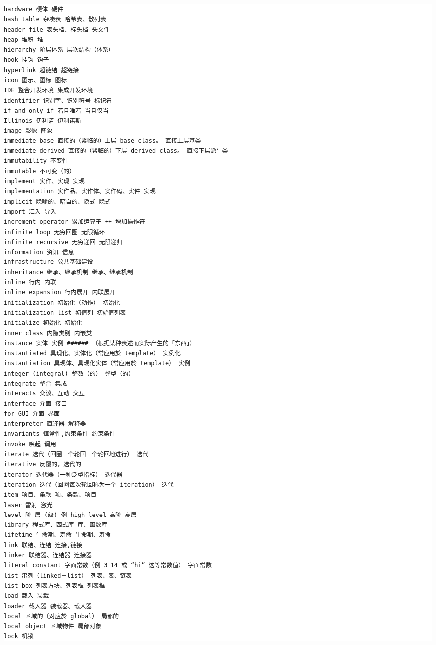 ```
hardware 硬体 硬件
hash table 杂凑表 哈希表、散列表
header file 表头档、标头档 头文件
heap 堆积 堆
hierarchy 阶层体系 层次结构（体系）
hook 挂钩 钩子
hyperlink 超链结 超链接
icon 图示、图标 图标
IDE 整合开发环境 集成开发环境
identifier 识别字、识别符号 标识符
if and only if 若且唯若 当且仅当
Illinois 伊利诺 伊利诺斯
image 影像 图象
immediate base 直接的（紧临的）上层 base class。 直接上层基类
immediate derived 直接的（紧临的）下层 derived class。 直接下层派生类
immutability 不变性
immutable 不可变（的）
implement 实作、实现 实现
implementation 实作品、实作体、实作码、实件 实现
implicit 隐喻的、暗自的、隐式 隐式
import 汇入 导入
increment operator 累加运算子 ++ 增加操作符
infinite loop 无穷回圈 无限循环
infinite recursive 无穷递回 无限递归
information 资讯 信息
infrastructure 公共基础建设
inheritance 继承、继承机制 继承、继承机制
inline 行内 内联
inline expansion 行内展开 内联展开
initialization 初始化（动作） 初始化
initialization list 初值列 初始值列表
initialize 初始化 初始化
inner class 内隐类别 内嵌类
instance 实体 实例 ###### （根据某种表述而实际产生的「东西」）
instantiated 具现化、实体化（常应用於 template） 实例化
instantiation 具现体、具现化实体（常应用於 template） 实例
integer (integral) 整数（的） 整型（的）
integrate 整合 集成
interacts 交谈、互动 交互
interface 介面 接口
for GUI 介面 界面
interpreter 直译器 解释器
invariants 恒常性,约束条件 约束条件
invoke 唤起 调用
iterate 迭代（回圈一个轮回一个轮回地进行） 迭代
iterative 反覆的，迭代的
iterator 迭代器（一种泛型指标） 迭代器
iteration 迭代（回圈每次轮回称为一个 iteration） 迭代
item 项目、条款 项、条款、项目
laser 雷射 激光
level 阶 层 (级) 例 high level 高阶 高层
library 程式库、函式库 库、函数库
lifetime 生命期、寿命 生命期、寿命
link 联结、连结 连接,链接
linker 联结器、连结器 连接器
literal constant 字面常数（例 3.14 或 “hi” 这等常数值） 字面常数
list 串列（linked－list） 列表、表、链表
list box 列表方块、列表框 列表框
load 载入 装载
loader 载入器 装载器、载入器
local 区域的（对应於 global） 局部的
local object 区域物件 局部对象
lock 机锁
```